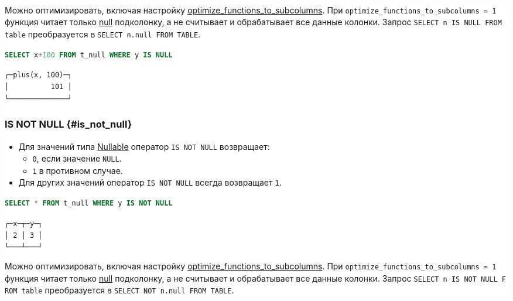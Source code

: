 Можно оптимизировать, включая настройку [optimize_functions_to_subcolumns](/operations/settings/settings#optimize_functions_to_subcolumns). При `optimize_functions_to_subcolumns = 1` функция читает только [null](../../sql-reference/data-types/nullable.md#finding-null) подколонку, а не считывает и обрабатывает все данные колонки. Запрос `SELECT n IS NULL FROM table` преобразуется в `SELECT n.null FROM TABLE`.



``` sql
SELECT x+100 FROM t_null WHERE y IS NULL
```

``` text
┌─plus(x, 100)─┐
│          101 │
└──────────────┘
```

### IS NOT NULL {#is_not_null}

- Для значений типа [Nullable](../../sql-reference/data-types/nullable.md) оператор `IS NOT NULL` возвращает:
    - `0`, если значение `NULL`.
    - `1` в противном случае.
- Для других значений оператор `IS NOT NULL` всегда возвращает `1`.



``` sql
SELECT * FROM t_null WHERE y IS NOT NULL
```

``` text
┌─x─┬─y─┐
│ 2 │ 3 │
└───┴───┘
```

Можно оптимизировать, включая настройку [optimize_functions_to_subcolumns](/operations/settings/settings#optimize_functions_to_subcolumns). При `optimize_functions_to_subcolumns = 1` функция читает только [null](../../sql-reference/data-types/nullable.md#finding-null) подколонку, а не считывает и обрабатывает все данные колонки. Запрос `SELECT n IS NOT NULL FROM table` преобразуется в `SELECT NOT n.null FROM TABLE`.
